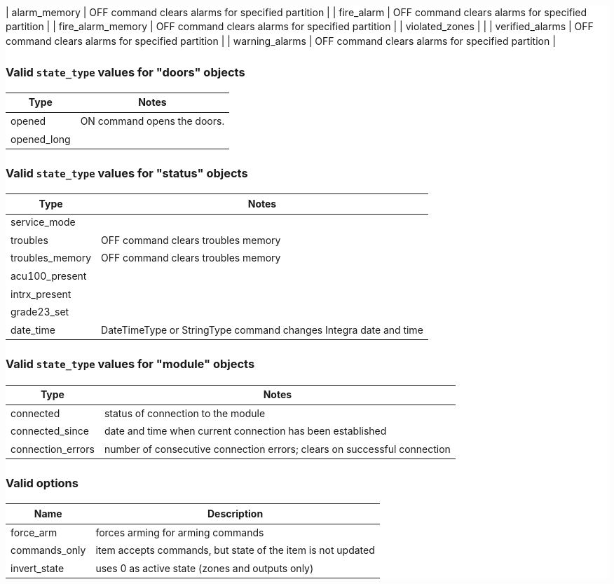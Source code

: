 | alarm_memory | OFF command clears alarms for specified partition |
| fire_alarm | OFF command clears alarms for specified partition |
| fire_alarm_memory | OFF command clears alarms for specified partition |
| violated_zones |  |
| verified_alarms | OFF command clears alarms for specified partition |
| warning_alarms | OFF command clears alarms for specified partition |


### Valid `state_type` values for "doors" objects

| Type        | Notes |
|-------------|-------|
| opened      | ON command opens the doors. |
| opened_long |  |


### Valid `state_type` values for "status" objects

| Type | Notes |
|------|-------|
| service_mode |  |
| troubles | OFF command clears troubles memory |
| troubles_memory | OFF command clears troubles memory |
| acu100_present |  |
| intrx_present |  |
| grade23_set |  |
| date_time | DateTimeType or StringType command changes Integra date and time |


### Valid `state_type` values for "module" objects

| Type | Notes |
|------|-------|
| connected | status of connection to the module |
| connected_since | date and time when current connection has been established |
| connection_errors | number of consecutive connection errors; clears on successful connection |


### Valid options

| Name | Description |
|------|-------------|
| force_arm | forces arming for arming commands |
| commands_only | item accepts commands, but state of the item is not updated |
| invert_state | uses 0 as active state (zones and outputs only) |
